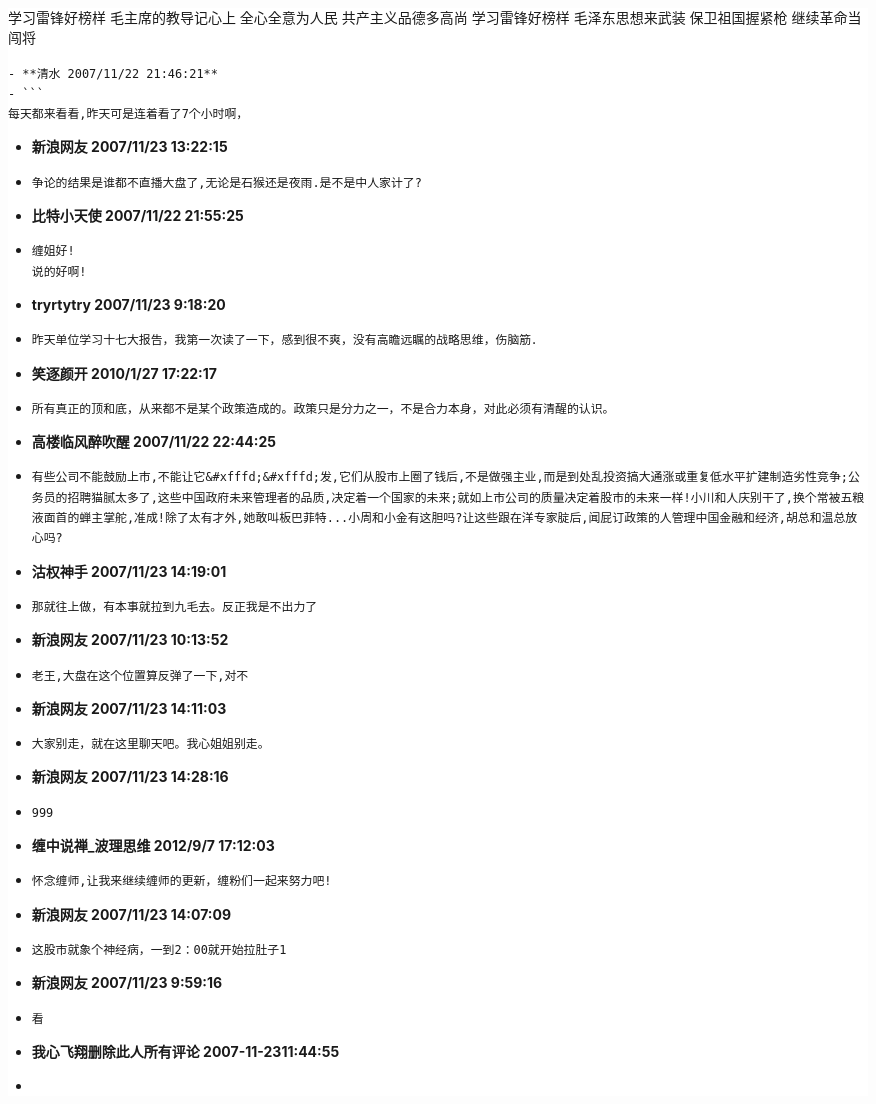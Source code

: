   学习雷锋好榜样
  毛主席的教导记心上
  全心全意为人民
  共产主义品德多高尚
  学习雷锋好榜样
  毛泽东思想来武装
  保卫祖国握紧枪
  继续革命当闯将
  ```
- **清水 2007/11/22 21:46:21**
- ```
  每天都来看看,昨天可是连着看了7个小时啊，
  ```
- **新浪网友 2007/11/23 13:22:15**
- ```
  争论的结果是谁都不直播大盘了,无论是石猴还是夜雨.是不是中人家计了?
  ```
- **比特小天使 2007/11/22 21:55:25**
- ```
  缠姐好!
  说的好啊!
  ```
- **tryrtytry 2007/11/23 9:18:20**
- ```
  昨天单位学习十七大报告，我第一次读了一下，感到很不爽，没有高瞻远瞩的战略思维，伤脑筋．
  ```
- **笑逐颜开 2010/1/27 17:22:17**
- ```
  所有真正的顶和底，从来都不是某个政策造成的。政策只是分力之一，不是合力本身，对此必须有清醒的认识。
  ```
- **高楼临风醉吹醒 2007/11/22 22:44:25**
- ```
  有些公司不能鼓励上市,不能让它&#xfffd;&#xfffd;发,它们从股市上圈了钱后,不是做强主业,而是到处乱投资搞大通涨或重复低水平扩建制造劣性竞争;公务员的招聘猫腻太多了,这些中国政府未来管理者的品质,决定着一个国家的未来;就如上市公司的质量决定着股市的未来一样!小川和人庆别干了,换个常被五粮液面首的蝉主掌舵,准成!除了太有才外,她敢叫板巴菲特...小周和小金有这胆吗?让这些跟在洋专家腚后,闻屁订政策的人管理中国金融和经济,胡总和温总放心吗?
  ```
- **沽权神手 2007/11/23 14:19:01**
- ```
  那就往上做，有本事就拉到九毛去。反正我是不出力了
  ```
- **新浪网友 2007/11/23 10:13:52**
- ```
  老王,大盘在这个位置算反弹了一下,对不
  ```
- **新浪网友 2007/11/23 14:11:03**
- ```
  大家别走，就在这里聊天吧。我心姐姐别走。
  ```
- **新浪网友 2007/11/23 14:28:16**
- ```
  999
  ```
- **缠中说禅_波理思维 2012/9/7 17:12:03**
- ```
  怀念缠师,让我来继续缠师的更新，缠粉们一起来努力吧!
  ```
- **新浪网友 2007/11/23 14:07:09**
- ```
  这股市就象个神经病，一到2：00就开始拉肚子1
  ```
- **新浪网友 2007/11/23 9:59:16**
- ```
  看
  ```
- **我心飞翔删除此人所有评论 2007-11-2311:44:55**
- ```